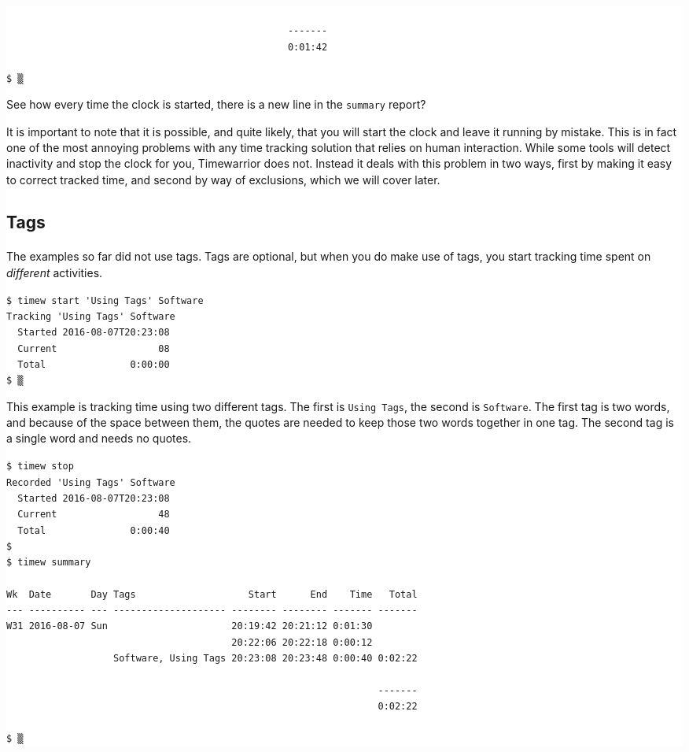 ```console

                                                  -------
                                                  0:01:42

$ ▒
```

See how every time the clock is started, there is a new line in the `summary` report?

It is important to note that it is possible, and quite likely, that you will start the clock and leave it running by mistake.
This is in fact one of the most annoying problems with any time tracking solution that relies on human interaction.
While some tools will detect inactivity and stop the clock for you, Timewarrior does not.
Instead it deals with this problem in two ways, first by making it easy to correct tracked time, and second by way of exclusions, which we will cover later.

## Tags

The examples so far did not use tags.
Tags are optional, but when you do make use of tags, you start tracking time spent on *different* activities.

```console
$ timew start 'Using Tags' Software
Tracking 'Using Tags' Software
  Started 2016-08-07T20:23:08
  Current                  08
  Total               0:00:00
$ ▒
```

This example is tracking time using two different tags.
The first is `Using Tags`, the second is `Software`.
The first tag is two words, and because of the space between them, the quotes are needed to keep those two words together in one tag.
The second tag is a single word and needs no quotes.

```console
$ timew stop
Recorded 'Using Tags' Software
  Started 2016-08-07T20:23:08
  Current                  48
  Total               0:00:40
$
$ timew summary

Wk  Date       Day Tags                    Start      End    Time   Total
--- ---------- --- -------------------- -------- -------- ------- -------
W31 2016-08-07 Sun                      20:19:42 20:21:12 0:01:30
                                        20:22:06 20:22:18 0:00:12
                   Software, Using Tags 20:23:08 20:23:48 0:00:40 0:02:22
                
                                                                  -------
                                                                  0:02:22

$ ▒
```
